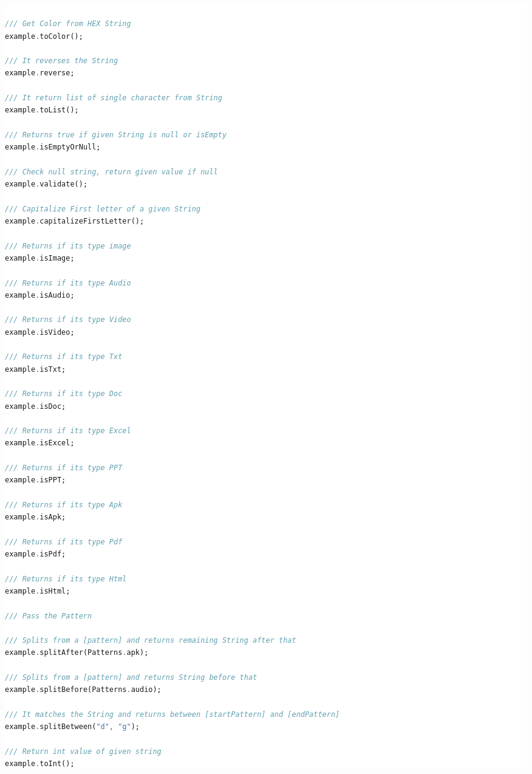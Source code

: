 ```dart

/// Get Color from HEX String
example.toColor();

/// It reverses the String
example.reverse;

/// It return list of single character from String
example.toList();

/// Returns true if given String is null or isEmpty
example.isEmptyOrNull;

/// Check null string, return given value if null
example.validate();

/// Capitalize First letter of a given String
example.capitalizeFirstLetter();

/// Returns if its type image
example.isImage;

/// Returns if its type Audio
example.isAudio;

/// Returns if its type Video
example.isVideo;

/// Returns if its type Txt
example.isTxt;

/// Returns if its type Doc
example.isDoc;

/// Returns if its type Excel
example.isExcel;

/// Returns if its type PPT
example.isPPT;

/// Returns if its type Apk
example.isApk;

/// Returns if its type Pdf
example.isPdf;

/// Returns if its type Html
example.isHtml;

/// Pass the Pattern

/// Splits from a [pattern] and returns remaining String after that
example.splitAfter(Patterns.apk);

/// Splits from a [pattern] and returns String before that
example.splitBefore(Patterns.audio);

/// It matches the String and returns between [startPattern] and [endPattern]
example.splitBetween("d", "g");

/// Return int value of given string
example.toInt();

```

[tracker]: https://github.com/bhoominn/nb_utils/issues